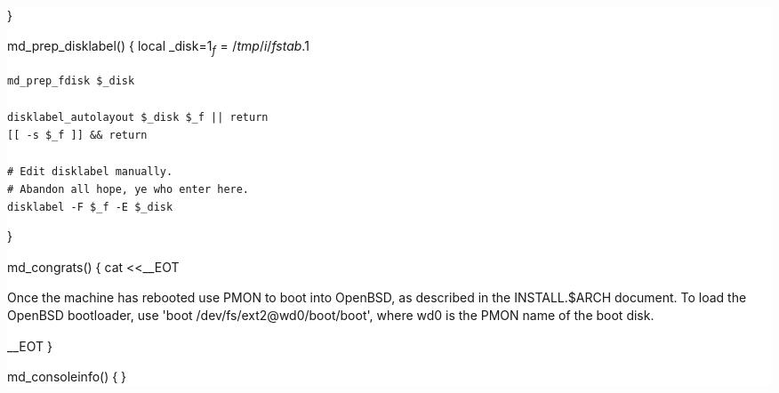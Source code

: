 }

md_prep_disklabel() {
	local _disk=$1 _f=/tmp/i/fstab.$1

	md_prep_fdisk $_disk

	disklabel_autolayout $_disk $_f || return
	[[ -s $_f ]] && return

	# Edit disklabel manually.
	# Abandon all hope, ye who enter here.
	disklabel -F $_f -E $_disk
}

md_congrats() {
	cat <<__EOT

Once the machine has rebooted use PMON to boot into OpenBSD, as
described in the INSTALL.$ARCH document.
To load the OpenBSD bootloader, use 'boot /dev/fs/ext2@wd0/boot/boot',
where wd0 is the PMON name of the boot disk.

__EOT
}

md_consoleinfo() {
}
